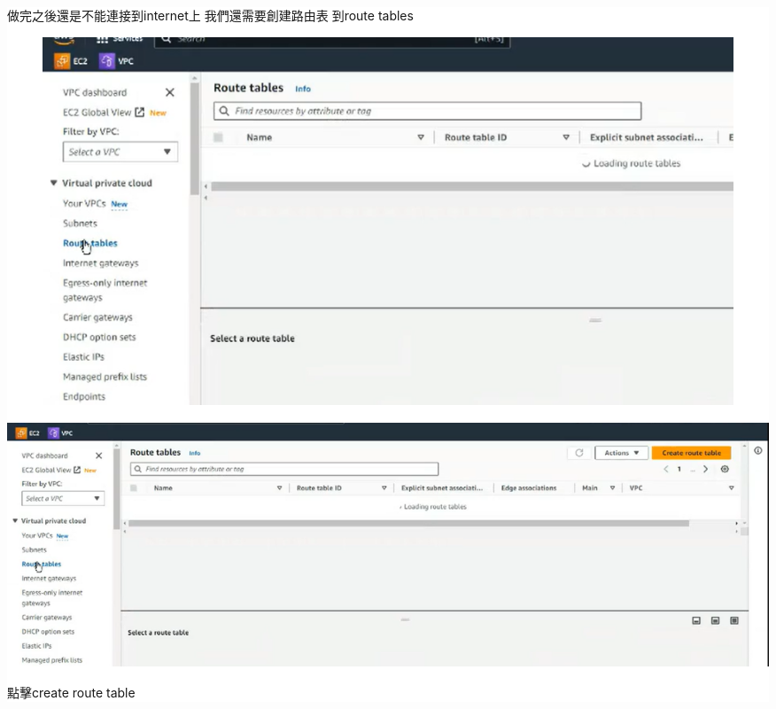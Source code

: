 做完之後還是不能連接到internet上 我們還需要創建路由表 到route tables&#x20;

<figure><img src="../images/f1eaa2cf8fd63c6e05f830d8a8d7cd8b107dc8f21a394081c3d01cf7707afbfc.png" alt=""><figcaption></figcaption></figure>

![picture 39](../images/f946734f0892d071f92a95d1531f67d6514c0892f878c8d8fa757c92e3852f81.png)

點擊create route table&#x20;
